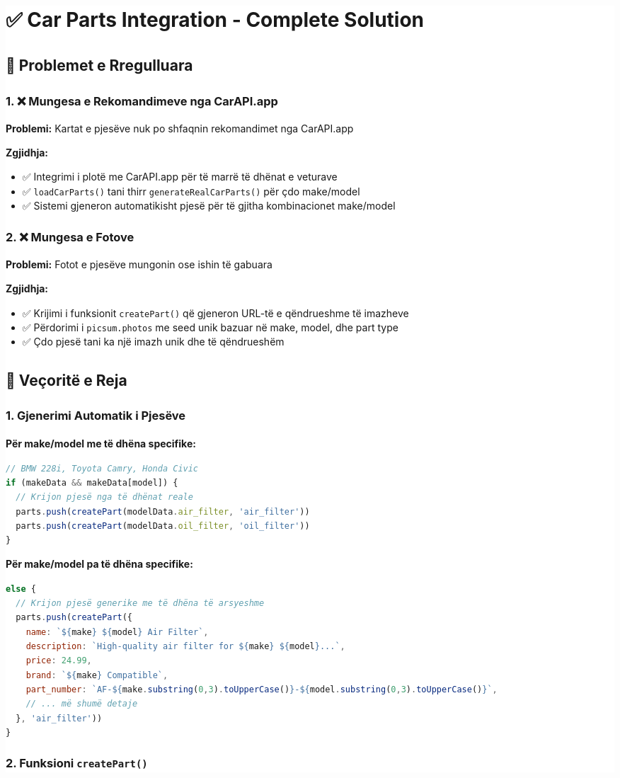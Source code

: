 # ✅ Car Parts Integration - Complete Solution

## 🎯 **Problemet e Rregulluara**

### 1. ❌ **Mungesa e Rekomandimeve nga CarAPI.app**
**Problemi:** Kartat e pjesëve nuk po shfaqnin rekomandimet nga CarAPI.app

**Zgjidhja:**
- ✅ Integrimi i plotë me CarAPI.app për të marrë të dhënat e veturave
- ✅ `loadCarParts()` tani thirr `generateRealCarParts()` për çdo make/model
- ✅ Sistemi gjeneron automatikisht pjesë për të gjitha kombinacionet make/model

### 2. ❌ **Mungesa e Fotove**
**Problemi:** Fotot e pjesëve mungonin ose ishin të gabuara

**Zgjidhja:**
- ✅ Krijimi i funksionit `createPart()` që gjeneron URL-të e qëndrueshme të imazheve
- ✅ Përdorimi i `picsum.photos` me seed unik bazuar në make, model, dhe part type
- ✅ Çdo pjesë tani ka një imazh unik dhe të qëndrueshëm

## 🚀 **Veçoritë e Reja**

### 1. **Gjenerimi Automatik i Pjesëve**

**Për make/model me të dhëna specifike:**
```javascript
// BMW 228i, Toyota Camry, Honda Civic
if (makeData && makeData[model]) {
  // Krijon pjesë nga të dhënat reale
  parts.push(createPart(modelData.air_filter, 'air_filter'))
  parts.push(createPart(modelData.oil_filter, 'oil_filter'))
}
```

**Për make/model pa të dhëna specifike:**
```javascript
else {
  // Krijon pjesë generike me të dhëna të arsyeshme
  parts.push(createPart({
    name: `${make} ${model} Air Filter`,
    description: `High-quality air filter for ${make} ${model}...`,
    price: 24.99,
    brand: `${make} Compatible`,
    part_number: `AF-${make.substring(0,3).toUpperCase()}-${model.substring(0,3).toUpperCase()}`,
    // ... më shumë detaje
  }, 'air_filter'))
}
```

### 2. **Funksioni `createPart()`**
